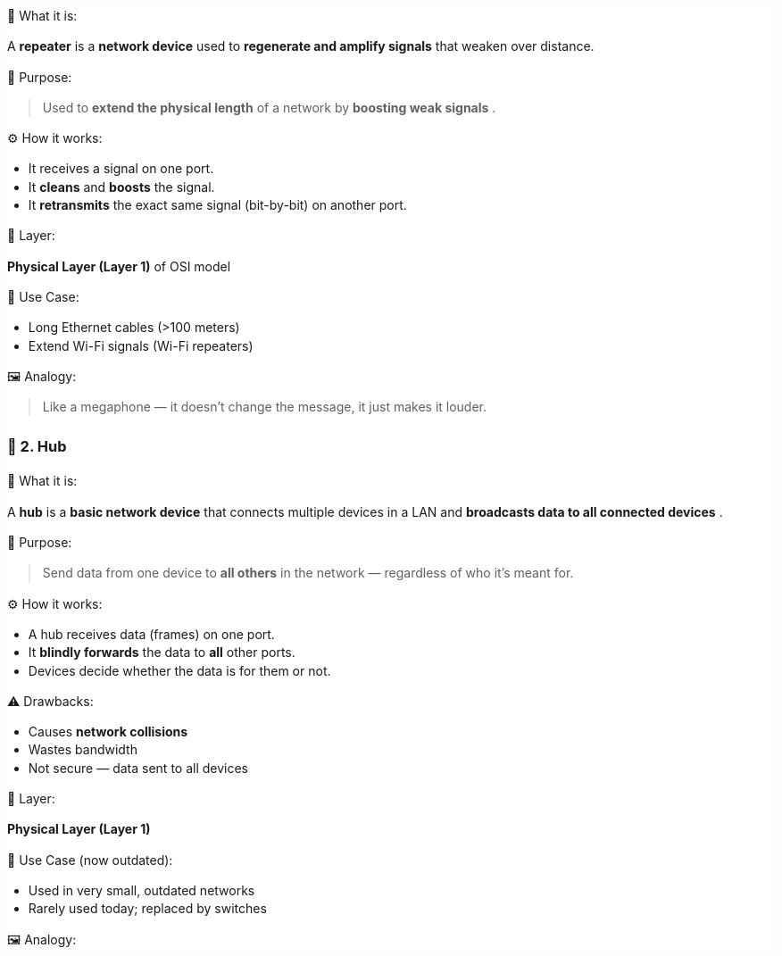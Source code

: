 🧠 What it is:

A **repeater** is a **network device** used to **regenerate and amplify signals** that weaken over distance.

📌 Purpose:

> Used to **extend the physical length** of a network by  **boosting weak signals** .

⚙️ How it works:

* It receives a signal on one port.
* It **cleans** and **boosts** the signal.
* It **retransmits** the exact same signal (bit-by-bit) on another port.

📶 Layer:

**Physical Layer (Layer 1)** of OSI model

🔧 Use Case:

* Long Ethernet cables (>100 meters)
* Extend Wi-Fi signals (Wi-Fi repeaters)

🖼️ Analogy:

> Like a megaphone — it doesn’t change the message, it just makes it louder.

### 🛑 2. Hub

🧠 What it is:

A **hub** is a **basic network device** that connects multiple devices in a LAN and  **broadcasts data to all connected devices** .

📌 Purpose:

> Send data from one device to **all others** in the network — regardless of who it’s meant for.

⚙️ How it works:

* A hub receives data (frames) on one port.
* It **blindly forwards** the data to **all** other ports.
* Devices decide whether the data is for them or not.

⚠️ Drawbacks:

* Causes **network collisions**
* Wastes bandwidth
* Not secure — data sent to all devices

📶 Layer:

**Physical Layer (Layer 1)**

🔧 Use Case (now outdated):

* Used in very small, outdated networks
* Rarely used today; replaced by switches

🖼️ Analogy:
